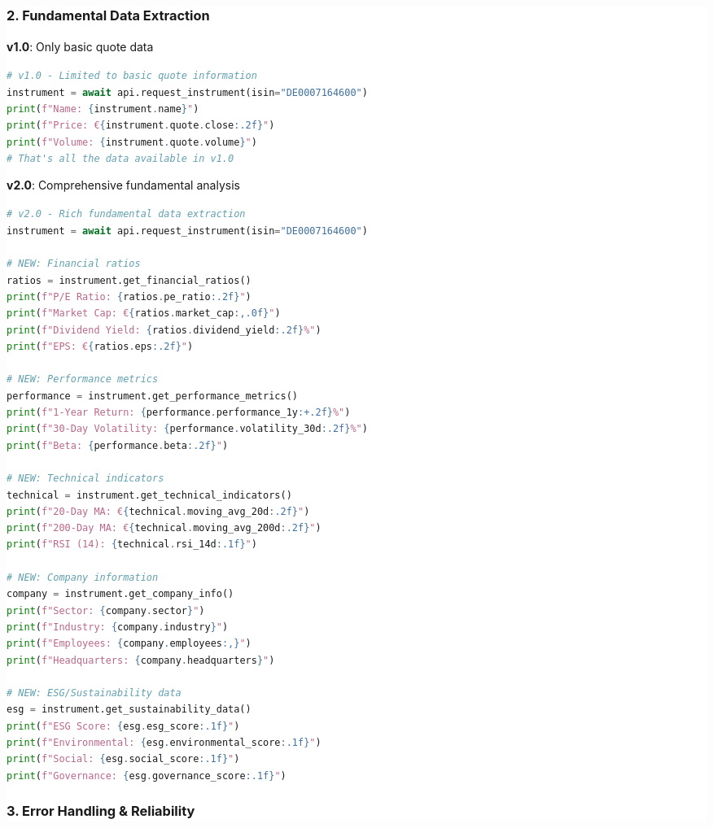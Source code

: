 ### 2. Fundamental Data Extraction

**v1.0**: Only basic quote data
```python
# v1.0 - Limited to basic quote information
instrument = await api.request_instrument(isin="DE0007164600")
print(f"Name: {instrument.name}")
print(f"Price: €{instrument.quote.close:.2f}")
print(f"Volume: {instrument.quote.volume}")
# That's all the data available in v1.0
```

**v2.0**: Comprehensive fundamental analysis
```python
# v2.0 - Rich fundamental data extraction
instrument = await api.request_instrument(isin="DE0007164600")

# NEW: Financial ratios
ratios = instrument.get_financial_ratios()
print(f"P/E Ratio: {ratios.pe_ratio:.2f}")
print(f"Market Cap: €{ratios.market_cap:,.0f}")
print(f"Dividend Yield: {ratios.dividend_yield:.2f}%")
print(f"EPS: €{ratios.eps:.2f}")

# NEW: Performance metrics
performance = instrument.get_performance_metrics()
print(f"1-Year Return: {performance.performance_1y:+.2f}%")
print(f"30-Day Volatility: {performance.volatility_30d:.2f}%")
print(f"Beta: {performance.beta:.2f}")

# NEW: Technical indicators
technical = instrument.get_technical_indicators()
print(f"20-Day MA: €{technical.moving_avg_20d:.2f}")
print(f"200-Day MA: €{technical.moving_avg_200d:.2f}")
print(f"RSI (14): {technical.rsi_14d:.1f}")

# NEW: Company information
company = instrument.get_company_info()
print(f"Sector: {company.sector}")
print(f"Industry: {company.industry}")
print(f"Employees: {company.employees:,}")
print(f"Headquarters: {company.headquarters}")

# NEW: ESG/Sustainability data
esg = instrument.get_sustainability_data()
print(f"ESG Score: {esg.esg_score:.1f}")
print(f"Environmental: {esg.environmental_score:.1f}")
print(f"Social: {esg.social_score:.1f}")
print(f"Governance: {esg.governance_score:.1f}")
```

### 3. Error Handling & Reliability
